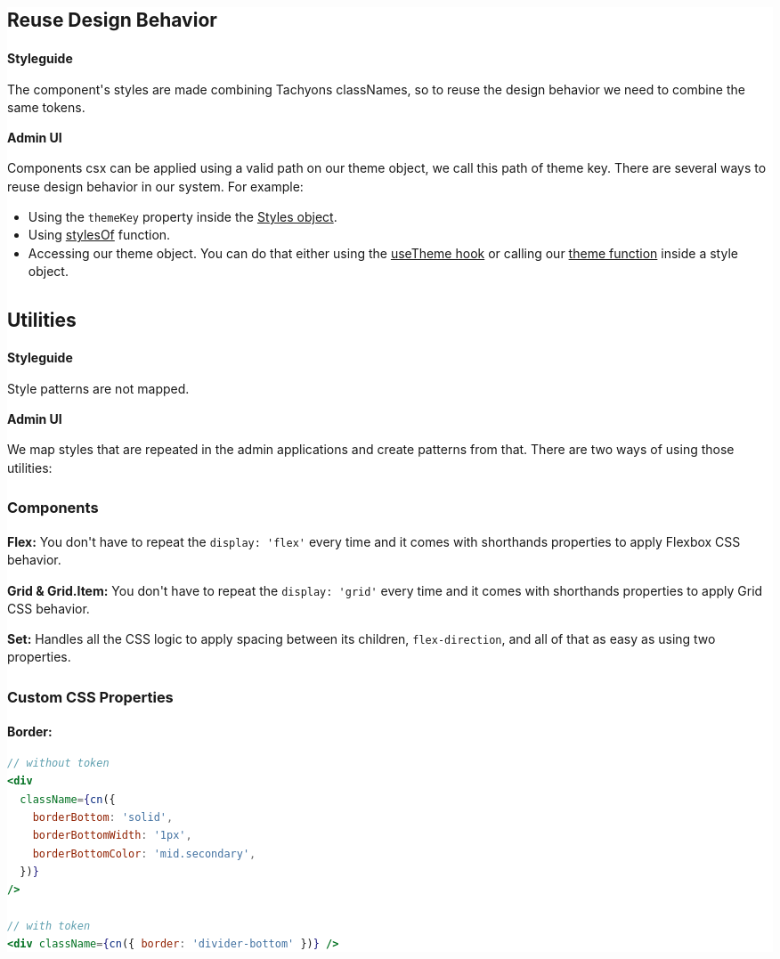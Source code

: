 ## Reuse Design Behavior

**Styleguide**

The component's styles are made combining Tachyons classNames, so to reuse the design behavior we need to combine the same tokens.

**Admin UI**

Components csx can be applied using a valid path on our theme object, we call this path of theme key. There are several ways to reuse design behavior in our system. For example:

- Using the `themeKey` property inside the [Styles object](/core-concepts/styles/).
- Using [stylesOf](/hooks/use-system/#stylesof) function.
- Accessing our theme object. You can do that either using the [useTheme hook](/hooks/use-theme/) or calling our [theme function](/core-concepts/styles/#functions) inside a style object.

## Utilities

**Styleguide**

Style patterns are not mapped.

**Admin UI**

We map styles that are repeated in the admin applications and create patterns from that. There are two ways of using those utilities:

### Components

**Flex:** You don't have to repeat the `display: 'flex'` every time and it comes with shorthands properties to apply Flexbox CSS behavior.

**Grid & Grid.Item:** You don't have to repeat the `display: 'grid'` every time and it comes with shorthands properties to apply Grid CSS behavior.

**Set:** Handles all the CSS logic to apply spacing between its children, `flex-direction`, and all of that as easy as using two properties.

### Custom CSS Properties

**Border:**

```jsx isStatic
// without token
<div
  className={cn({
    borderBottom: 'solid',
    borderBottomWidth: '1px',
    borderBottomColor: 'mid.secondary',
  })}
/>

// with token
<div className={cn({ border: 'divider-bottom' })} />
```
